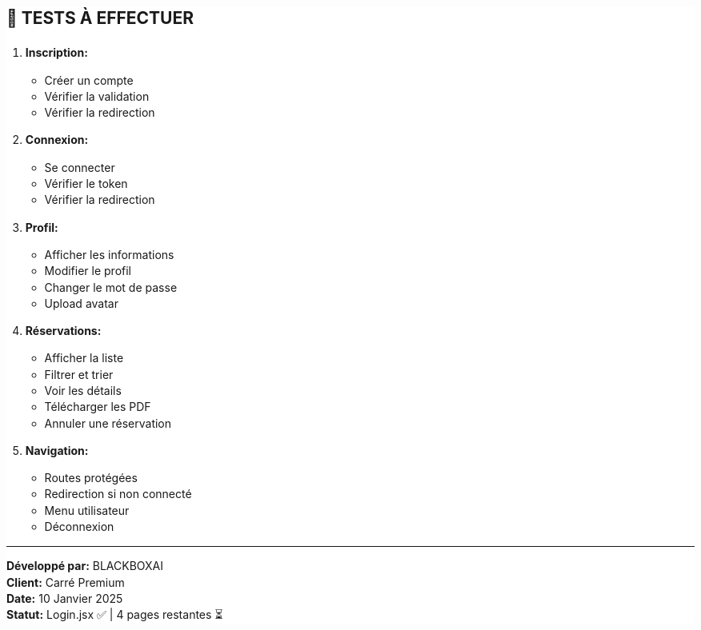 
## 🧪 TESTS À EFFECTUER

1. **Inscription:**
   - Créer un compte
   - Vérifier la validation
   - Vérifier la redirection

2. **Connexion:**
   - Se connecter
   - Vérifier le token
   - Vérifier la redirection

3. **Profil:**
   - Afficher les informations
   - Modifier le profil
   - Changer le mot de passe
   - Upload avatar

4. **Réservations:**
   - Afficher la liste
   - Filtrer et trier
   - Voir les détails
   - Télécharger les PDF
   - Annuler une réservation

5. **Navigation:**
   - Routes protégées
   - Redirection si non connecté
   - Menu utilisateur
   - Déconnexion

---

**Développé par:** BLACKBOXAI  
**Client:** Carré Premium  
**Date:** 10 Janvier 2025  
**Statut:** Login.jsx ✅ | 4 pages restantes ⏳
